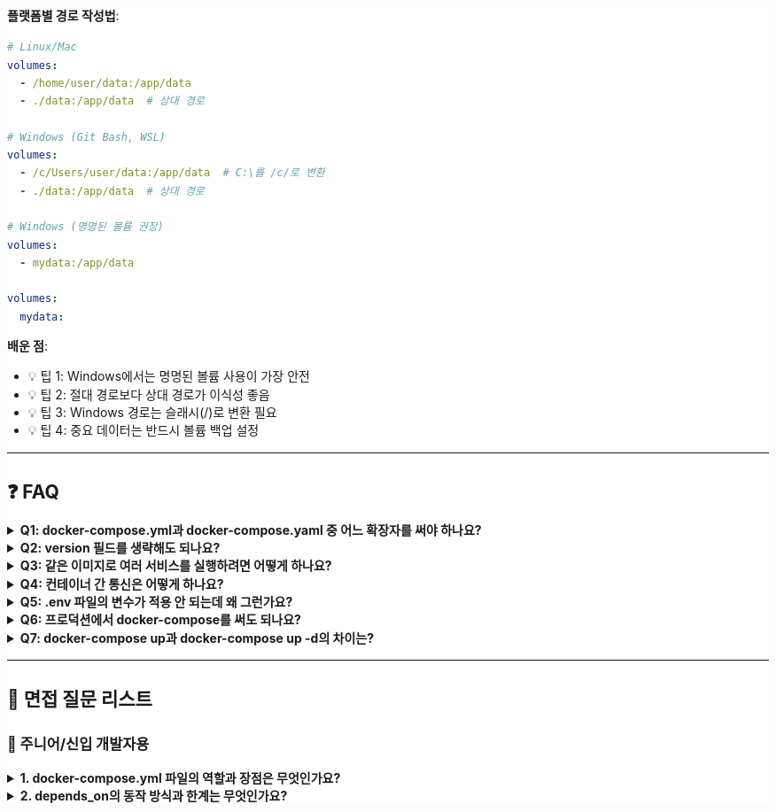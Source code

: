 **플랫폼별 경로 작성법**:
```yaml
# Linux/Mac
volumes:
  - /home/user/data:/app/data
  - ./data:/app/data  # 상대 경로

# Windows (Git Bash, WSL)
volumes:
  - /c/Users/user/data:/app/data  # C:\를 /c/로 변환
  - ./data:/app/data  # 상대 경로

# Windows (명명된 볼륨 권장)
volumes:
  - mydata:/app/data

volumes:
  mydata:
```

**배운 점**:
- 💡 팁 1: Windows에서는 명명된 볼륨 사용이 가장 안전
- 💡 팁 2: 절대 경로보다 상대 경로가 이식성 좋음
- 💡 팁 3: Windows 경로는 슬래시(/)로 변환 필요
- 💡 팁 4: 중요 데이터는 반드시 볼륨 백업 설정

---

## ❓ FAQ

<details><summary><strong>Q1: docker-compose.yml과 docker-compose.yaml 중 어느 확장자를 써야 하나요?</strong></summary></details>

<details><summary><strong>Q2: version 필드를 생략해도 되나요?</strong></summary></details>

<details><summary><strong>Q3: 같은 이미지로 여러 서비스를 실행하려면 어떻게 하나요?</strong></summary></details>

<details><summary><strong>Q4: 컨테이너 간 통신은 어떻게 하나요?</strong></summary></details>

<details><summary><strong>Q5: .env 파일의 변수가 적용 안 되는데 왜 그런가요?</strong></summary></details>

<details><summary><strong>Q6: 프로덕션에서 docker-compose를 써도 되나요?</strong></summary></details>

<details><summary><strong>Q7: docker-compose up과 docker-compose up -d의 차이는?</strong></summary></details>

---

## 💼 면접 질문 리스트

### 📘 주니어/신입 개발자용

<details><summary><strong>1. docker-compose.yml 파일의 역할과 장점은 무엇인가요?</strong></summary></details>

<details><summary><strong>2. depends_on의 동작 방식과 한계는 무엇인가요?</strong></summary></details>
